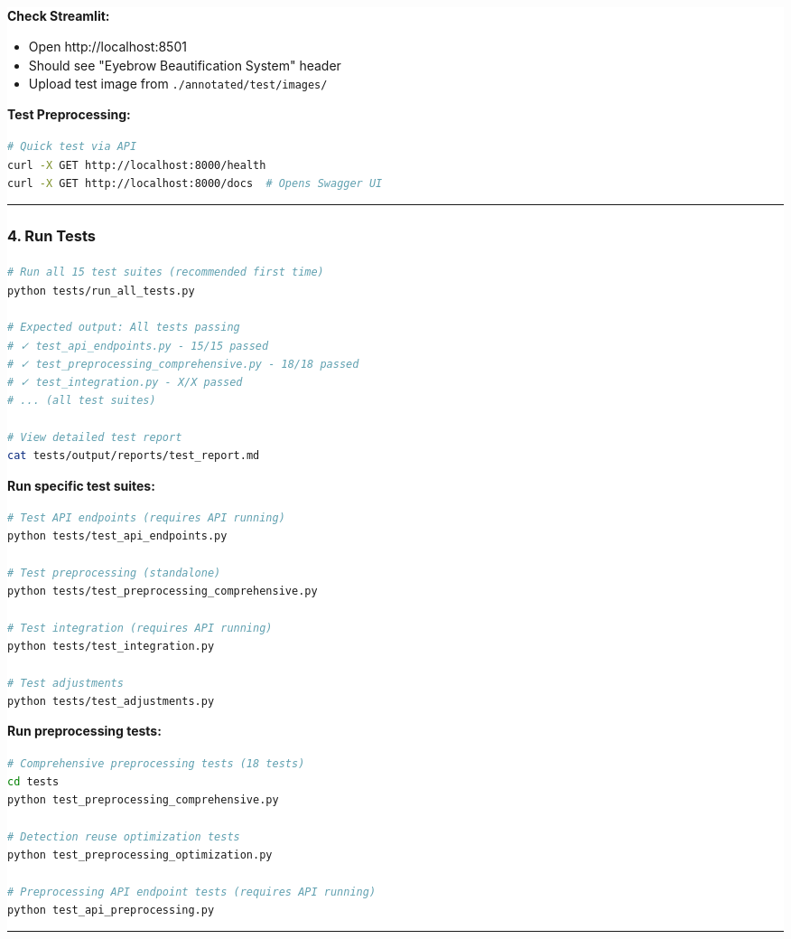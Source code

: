 **Check Streamlit:**
- Open http://localhost:8501
- Should see "Eyebrow Beautification System" header
- Upload test image from `./annotated/test/images/`

**Test Preprocessing:**
```bash
# Quick test via API
curl -X GET http://localhost:8000/health
curl -X GET http://localhost:8000/docs  # Opens Swagger UI
```

---

### 4. Run Tests

```bash
# Run all 15 test suites (recommended first time)
python tests/run_all_tests.py

# Expected output: All tests passing
# ✓ test_api_endpoints.py - 15/15 passed
# ✓ test_preprocessing_comprehensive.py - 18/18 passed
# ✓ test_integration.py - X/X passed
# ... (all test suites)

# View detailed test report
cat tests/output/reports/test_report.md
```

**Run specific test suites:**
```bash
# Test API endpoints (requires API running)
python tests/test_api_endpoints.py

# Test preprocessing (standalone)
python tests/test_preprocessing_comprehensive.py

# Test integration (requires API running)
python tests/test_integration.py

# Test adjustments
python tests/test_adjustments.py
```

**Run preprocessing tests:**
```bash
# Comprehensive preprocessing tests (18 tests)
cd tests
python test_preprocessing_comprehensive.py

# Detection reuse optimization tests
python test_preprocessing_optimization.py

# Preprocessing API endpoint tests (requires API running)
python test_api_preprocessing.py
```

---